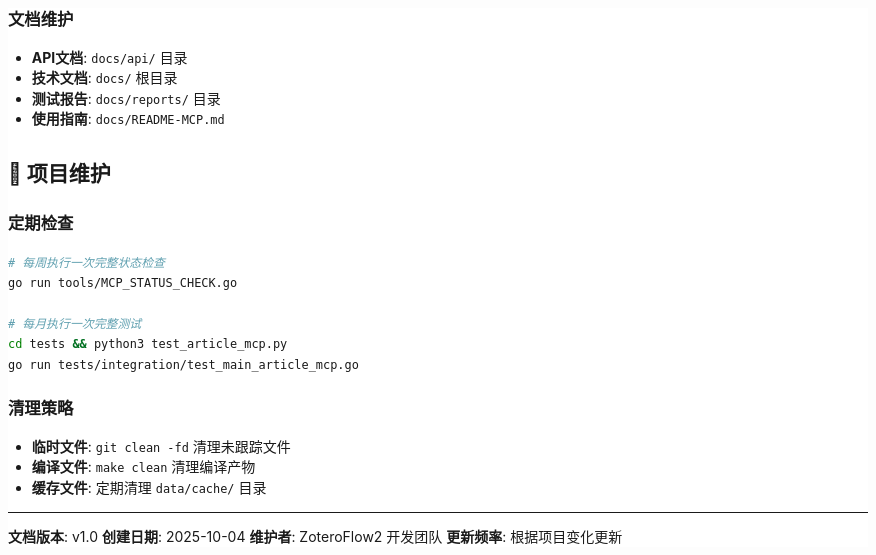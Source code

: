### 文档维护

- **API文档**: `docs/api/` 目录
- **技术文档**: `docs/` 根目录
- **测试报告**: `docs/reports/` 目录
- **使用指南**: `docs/README-MCP.md`

## 🔄 项目维护

### 定期检查

```bash
# 每周执行一次完整状态检查
go run tools/MCP_STATUS_CHECK.go

# 每月执行一次完整测试
cd tests && python3 test_article_mcp.py
go run tests/integration/test_main_article_mcp.go
```

### 清理策略

- **临时文件**: `git clean -fd` 清理未跟踪文件
- **编译文件**: `make clean` 清理编译产物
- **缓存文件**: 定期清理 `data/cache/` 目录

---

**文档版本**: v1.0
**创建日期**: 2025-10-04
**维护者**: ZoteroFlow2 开发团队
**更新频率**: 根据项目变化更新